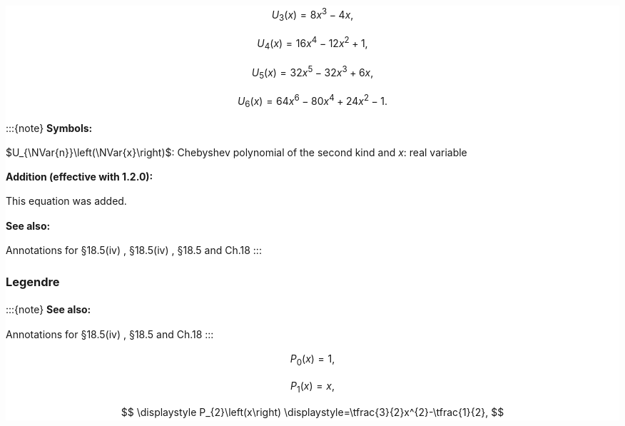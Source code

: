 <a id="Ex11"></a>
$$
\displaystyle U_{3}\left(x\right) \displaystyle=8x^{3}-4x,
$$

<a id="Ex12"></a>
$$
\displaystyle U_{4}\left(x\right) \displaystyle=16x^{4}-12x^{2}+1,
$$

<a id="Ex13"></a>
$$
\displaystyle U_{5}\left(x\right) \displaystyle=32x^{5}-32x^{3}+6x,
$$

<a id="Ex14"></a>
$$
\displaystyle U_{6}\left(x\right) \displaystyle=64x^{6}-80x^{4}+24x^{2}-1.
$$

:::{note}
**Symbols:**

$U_{\NVar{n}}\left(\NVar{x}\right)$: Chebyshev polynomial of the second kind and $x$: real variable

**Addition (effective with 1.2.0):**

This equation was added.

**See also:**

Annotations for §18.5(iv) , §18.5(iv) , §18.5 and Ch.18
:::


### Legendre

:::{note}
**See also:**

Annotations for §18.5(iv) , §18.5 and Ch.18
:::

<a id="E16"></a>

<a id="Ex15"></a>
$$
\displaystyle P_{0}\left(x\right) \displaystyle=1, \tag{18.5.16}
$$

<a id="Ex16"></a>
$$
\displaystyle P_{1}\left(x\right) \displaystyle=x,
$$

<a id="Ex17"></a>
$$
\displaystyle P_{2}\left(x\right) \displaystyle=\tfrac{3}{2}x^{2}-\tfrac{1}{2},
$$
